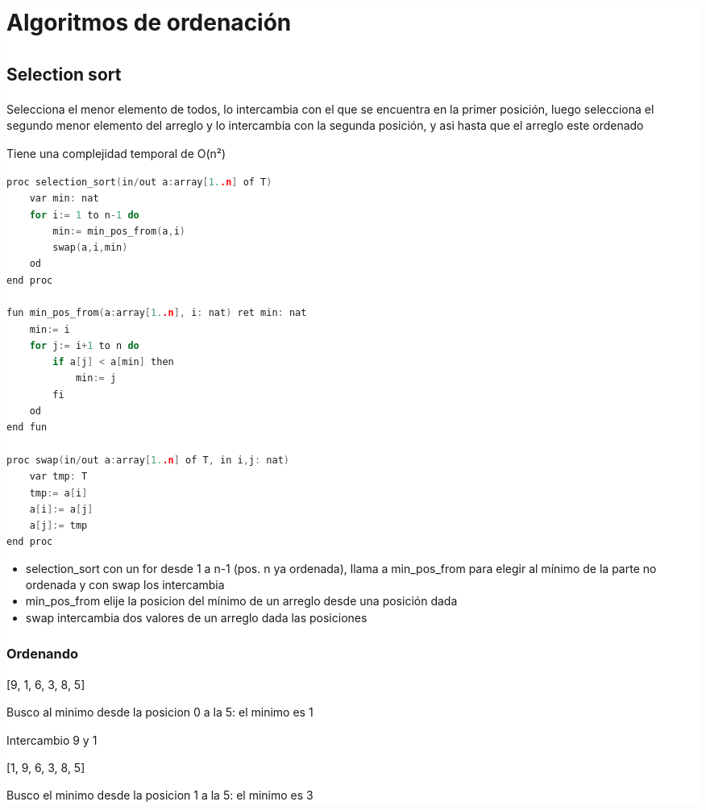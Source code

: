 # Algoritmos de ordenación

## Selection sort

Selecciona el menor elemento de todos, lo intercambia con el que se encuentra en la primer posición, luego selecciona el segundo menor elemento del arreglo y lo intercambia con la segunda posición, y asi hasta que el arreglo este ordenado

Tiene una complejidad temporal de O(n²)

```c
proc selection_sort(in/out a:array[1..n] of T)
	var min: nat
	for i:= 1 to n-1 do 
		min:= min_pos_from(a,i)
		swap(a,i,min)
	od
end proc

fun min_pos_from(a:array[1..n], i: nat) ret min: nat
	min:= i
	for j:= i+1 to n do
		if a[j] < a[min] then
			min:= j
		fi
	od
end fun

proc swap(in/out a:array[1..n] of T, in i,j: nat)
	var tmp: T
	tmp:= a[i]
	a[i]:= a[j]
	a[j]:= tmp
end proc
```

- selection_sort con un for desde 1 a n-1 (pos. n ya ordenada), llama a min_pos_from para elegir al mínimo de la parte no ordenada y con swap los intercambia
- min_pos_from elije la posicion del mínimo de un arreglo desde una posición dada
- swap intercambia dos valores de un arreglo dada las posiciones

### Ordenando

[9, 1, 6, 3, 8, 5]  

Busco al minimo desde la posicion 0 a la 5: el minimo es 1

Intercambio 9 y 1

[1, 9, 6, 3, 8, 5]

Busco el minimo desde la posicion 1 a la 5: el minimo es 3
